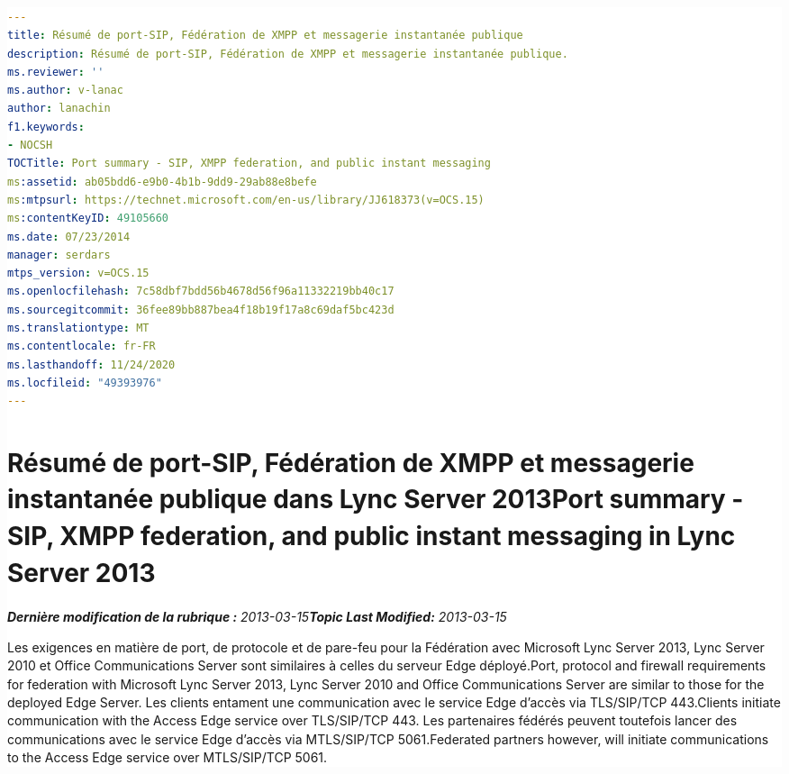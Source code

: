 ```yaml
---
title: Résumé de port-SIP, Fédération de XMPP et messagerie instantanée publique
description: Résumé de port-SIP, Fédération de XMPP et messagerie instantanée publique.
ms.reviewer: ''
ms.author: v-lanac
author: lanachin
f1.keywords:
- NOCSH
TOCTitle: Port summary - SIP, XMPP federation, and public instant messaging
ms:assetid: ab05bdd6-e9b0-4b1b-9dd9-29ab88e8befe
ms:mtpsurl: https://technet.microsoft.com/en-us/library/JJ618373(v=OCS.15)
ms:contentKeyID: 49105660
ms.date: 07/23/2014
manager: serdars
mtps_version: v=OCS.15
ms.openlocfilehash: 7c58dbf7bdd56b4678d56f96a11332219bb40c17
ms.sourcegitcommit: 36fee89bb887bea4f18b19f17a8c69daf5bc423d
ms.translationtype: MT
ms.contentlocale: fr-FR
ms.lasthandoff: 11/24/2020
ms.locfileid: "49393976"
---
```

# <a name="port-summary---sip-xmpp-federation-and-public-instant-messaging-in-lync-server-2013"></a><span data-ttu-id="4e421-103">Résumé de port-SIP, Fédération de XMPP et messagerie instantanée publique dans Lync Server 2013</span><span class="sxs-lookup"><span data-stu-id="4e421-103">Port summary - SIP, XMPP federation, and public instant messaging in Lync Server 2013</span></span>

<div data-xmlns="http://www.w3.org/1999/xhtml">

<div class="topic" data-xmlns="http://www.w3.org/1999/xhtml" data-msxsl="urn:schemas-microsoft-com:xslt" data-cs="https://msdn.microsoft.com/">

<div data-asp="https://msdn2.microsoft.com/asp">



</div>

<div id="mainSection">

<div id="mainBody"><span data-ttu-id="4e421-104">

<span> </span></span><span class="sxs-lookup"><span data-stu-id="4e421-104">

<span> </span></span></span>

<span data-ttu-id="4e421-105">_**Dernière modification de la rubrique :** 2013-03-15_</span><span class="sxs-lookup"><span data-stu-id="4e421-105">_**Topic Last Modified:** 2013-03-15_</span></span>

<span data-ttu-id="4e421-106">Les exigences en matière de port, de protocole et de pare-feu pour la Fédération avec Microsoft Lync Server 2013, Lync Server 2010 et Office Communications Server sont similaires à celles du serveur Edge déployé.</span><span class="sxs-lookup"><span data-stu-id="4e421-106">Port, protocol and firewall requirements for federation with Microsoft Lync Server 2013, Lync Server 2010 and Office Communications Server are similar to those for the deployed Edge Server.</span></span> <span data-ttu-id="4e421-107">Les clients entament une communication avec le service Edge d’accès via TLS/SIP/TCP 443.</span><span class="sxs-lookup"><span data-stu-id="4e421-107">Clients initiate communication with the Access Edge service over TLS/SIP/TCP 443.</span></span> <span data-ttu-id="4e421-108">Les partenaires fédérés peuvent toutefois lancer des communications avec le service Edge d’accès via MTLS/SIP/TCP 5061.</span><span class="sxs-lookup"><span data-stu-id="4e421-108">Federated partners however, will initiate communications to the Access Edge service over MTLS/SIP/TCP 5061.</span></span>
